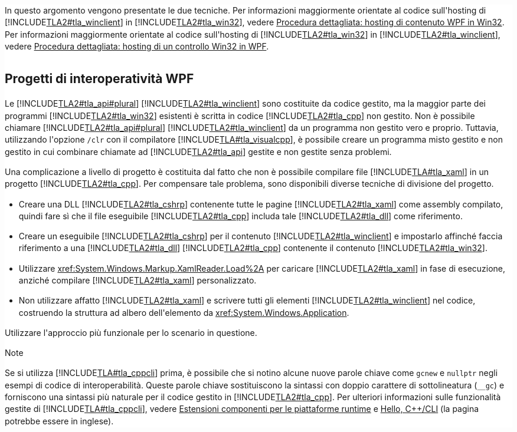  In questo argomento vengono presentate le due tecniche.  Per informazioni maggiormente orientate al codice sull'hosting di [!INCLUDE[TLA2#tla_winclient](../../../../includes/tla2sharptla-winclient-md.md)] in [!INCLUDE[TLA2#tla_win32](../../../../includes/tla2sharptla-win32-md.md)], vedere [Procedura dettagliata: hosting di contenuto WPF in Win32](../../../../docs/framework/wpf/advanced/walkthrough-hosting-wpf-content-in-win32.md).  Per informazioni maggiormente orientate al codice sull'hosting di [!INCLUDE[TLA2#tla_win32](../../../../includes/tla2sharptla-win32-md.md)] in [!INCLUDE[TLA2#tla_winclient](../../../../includes/tla2sharptla-winclient-md.md)], vedere [Procedura dettagliata: hosting di un controllo Win32 in WPF](../../../../docs/framework/wpf/advanced/walkthrough-hosting-a-win32-control-in-wpf.md).  
  
<a name="projects"></a>   
## Progetti di interoperatività WPF  
 Le [!INCLUDE[TLA2#tla_api#plural](../../../../includes/tla2sharptla-apisharpplural-md.md)] [!INCLUDE[TLA2#tla_winclient](../../../../includes/tla2sharptla-winclient-md.md)] sono costituite da codice gestito, ma la maggior parte dei programmi [!INCLUDE[TLA2#tla_win32](../../../../includes/tla2sharptla-win32-md.md)] esistenti è scritta in codice [!INCLUDE[TLA2#tla_cpp](../../../../includes/tla2sharptla-cpp-md.md)] non gestito.  Non è possibile chiamare [!INCLUDE[TLA2#tla_api#plural](../../../../includes/tla2sharptla-apisharpplural-md.md)] [!INCLUDE[TLA2#tla_winclient](../../../../includes/tla2sharptla-winclient-md.md)] da un programma non gestito vero e proprio.  Tuttavia, utilizzando l'opzione `/clr` con il compilatore [!INCLUDE[TLA#tla_visualcpp](../../../../includes/tlasharptla-visualcpp-md.md)], è possibile creare un programma misto gestito e non gestito in cui combinare chiamate ad [!INCLUDE[TLA2#tla_api](../../../../includes/tla2sharptla-api-md.md)] gestite e non gestite senza problemi.  
  
 Una complicazione a livello di progetto è costituita dal fatto che non è possibile compilare file [!INCLUDE[TLA#tla_xaml](../../../../includes/tlasharptla-xaml-md.md)] in un progetto [!INCLUDE[TLA2#tla_cpp](../../../../includes/tla2sharptla-cpp-md.md)].  Per compensare tale problema, sono disponibili diverse tecniche di divisione del progetto.  
  
-   Creare una DLL [!INCLUDE[TLA2#tla_cshrp](../../../../includes/tla2sharptla-cshrp-md.md)] contenente tutte le pagine [!INCLUDE[TLA2#tla_xaml](../../../../includes/tla2sharptla-xaml-md.md)] come assembly compilato, quindi fare sì che il file eseguibile [!INCLUDE[TLA2#tla_cpp](../../../../includes/tla2sharptla-cpp-md.md)] includa tale [!INCLUDE[TLA2#tla_dll](../../../../includes/tla2sharptla-dll-md.md)] come riferimento.  
  
-   Creare un eseguibile [!INCLUDE[TLA2#tla_cshrp](../../../../includes/tla2sharptla-cshrp-md.md)] per il contenuto [!INCLUDE[TLA2#tla_winclient](../../../../includes/tla2sharptla-winclient-md.md)] e impostarlo affinché faccia riferimento a una [!INCLUDE[TLA2#tla_dll](../../../../includes/tla2sharptla-dll-md.md)] [!INCLUDE[TLA2#tla_cpp](../../../../includes/tla2sharptla-cpp-md.md)] contenente il contenuto [!INCLUDE[TLA2#tla_win32](../../../../includes/tla2sharptla-win32-md.md)].  
  
-   Utilizzare <xref:System.Windows.Markup.XamlReader.Load%2A> per caricare [!INCLUDE[TLA2#tla_xaml](../../../../includes/tla2sharptla-xaml-md.md)] in fase di esecuzione, anziché compilare [!INCLUDE[TLA2#tla_xaml](../../../../includes/tla2sharptla-xaml-md.md)] personalizzato.  
  
-   Non utilizzare affatto [!INCLUDE[TLA2#tla_xaml](../../../../includes/tla2sharptla-xaml-md.md)] e scrivere tutti gli elementi [!INCLUDE[TLA2#tla_winclient](../../../../includes/tla2sharptla-winclient-md.md)] nel codice, costruendo la struttura ad albero dell'elemento da <xref:System.Windows.Application>.  
  
 Utilizzare l'approccio più funzionale per lo scenario in questione.  
  
> [!NOTE]
>  Se si utilizza [!INCLUDE[TLA#tla_cppcli](../../../../includes/tlasharptla-cppcli-md.md)] prima, è possibile che si notino alcune nuove parole chiave come `gcnew` e `nullptr` negli esempi di codice di interoperabilità. Queste parole chiave sostituiscono la sintassi con doppio carattere di sottolineatura \(`__gc`\) e forniscono una sintassi più naturale per il codice gestito in [!INCLUDE[TLA2#tla_cpp](../../../../includes/tla2sharptla-cpp-md.md)].  Per ulteriori informazioni sulle funzionalità gestite di [!INCLUDE[TLA#tla_cppcli](../../../../includes/tlasharptla-cppcli-md.md)], vedere [Estensioni componenti per le piattaforme runtime](../Topic/Component%20Extensions%20for%20Runtime%20Platforms.md) e [Hello, C\+\+\/CLI](http://go.microsoft.com/fwlink/?LinkId=98739) \(la pagina potrebbe essere in inglese\).  
  